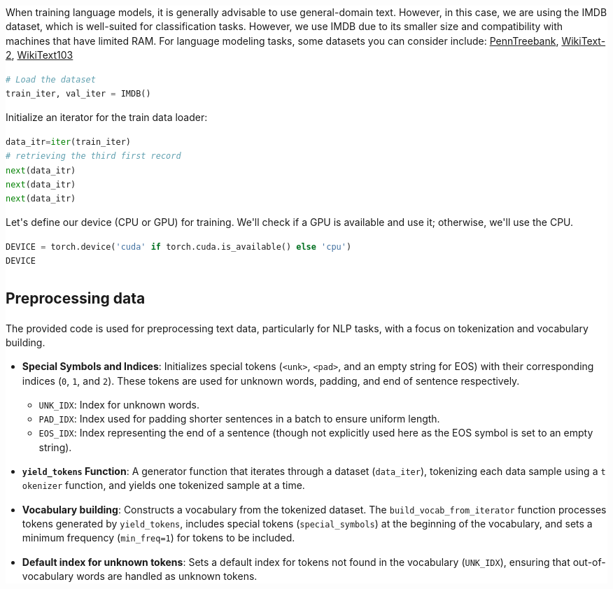 When training language models, it is generally advisable to use general-domain text. However, in this case, we are using the IMDB dataset, which is well-suited for classification tasks. However, we use IMDB due to its smaller size and compatibility with machines that have limited RAM. For language modeling tasks, some datasets you can consider include: [PennTreebank](https://pytorch.org/text/0.8.1/datasets.html#penntreebank), [WikiText-2](https://pytorch.org/text/0.8.1/datasets.html#wikitext-2), [WikiText103](https://pytorch.org/text/0.8.1/datasets.html#wikitext103)




```python
# Load the dataset
train_iter, val_iter = IMDB()
```

Initialize an iterator for the train data loader:



```python
data_itr=iter(train_iter)
# retrieving the third first record
next(data_itr)
next(data_itr)
next(data_itr)
```

Let's define our device (CPU or GPU) for training. We'll check if a GPU is available and use it; otherwise, we'll use the CPU.



```python
DEVICE = torch.device('cuda' if torch.cuda.is_available() else 'cpu')
DEVICE
```


## Preprocessing data
The provided code is used for preprocessing text data, particularly for NLP tasks, with a focus on tokenization and vocabulary building.

- **Special Symbols and Indices**: Initializes special tokens (`<unk>`, `<pad>`, and an empty string for EOS) with their corresponding indices (`0`, `1`, and `2`). These tokens are used for unknown words, padding, and end of sentence respectively.
    - `UNK_IDX`: Index for unknown words.
    - `PAD_IDX`: Index used for padding shorter sentences in a batch to ensure uniform length.
    - `EOS_IDX`: Index representing the end of a sentence (though not explicitly used here as the EOS symbol is set to an empty string).

- **`yield_tokens` Function**: A generator function that iterates through a dataset (`data_iter`), tokenizing each data sample using a `tokenizer` function, and yields one tokenized sample at a time.

- **Vocabulary building**: Constructs a vocabulary from the tokenized dataset. The `build_vocab_from_iterator` function processes tokens generated by `yield_tokens`, includes special tokens (`special_symbols`) at the beginning of the vocabulary, and sets a minimum frequency (`min_freq=1`) for tokens to be included.

- **Default index for unknown tokens**: Sets a default index for tokens not found in the vocabulary (`UNK_IDX`), ensuring that out-of-vocabulary words are handled as unknown tokens.
